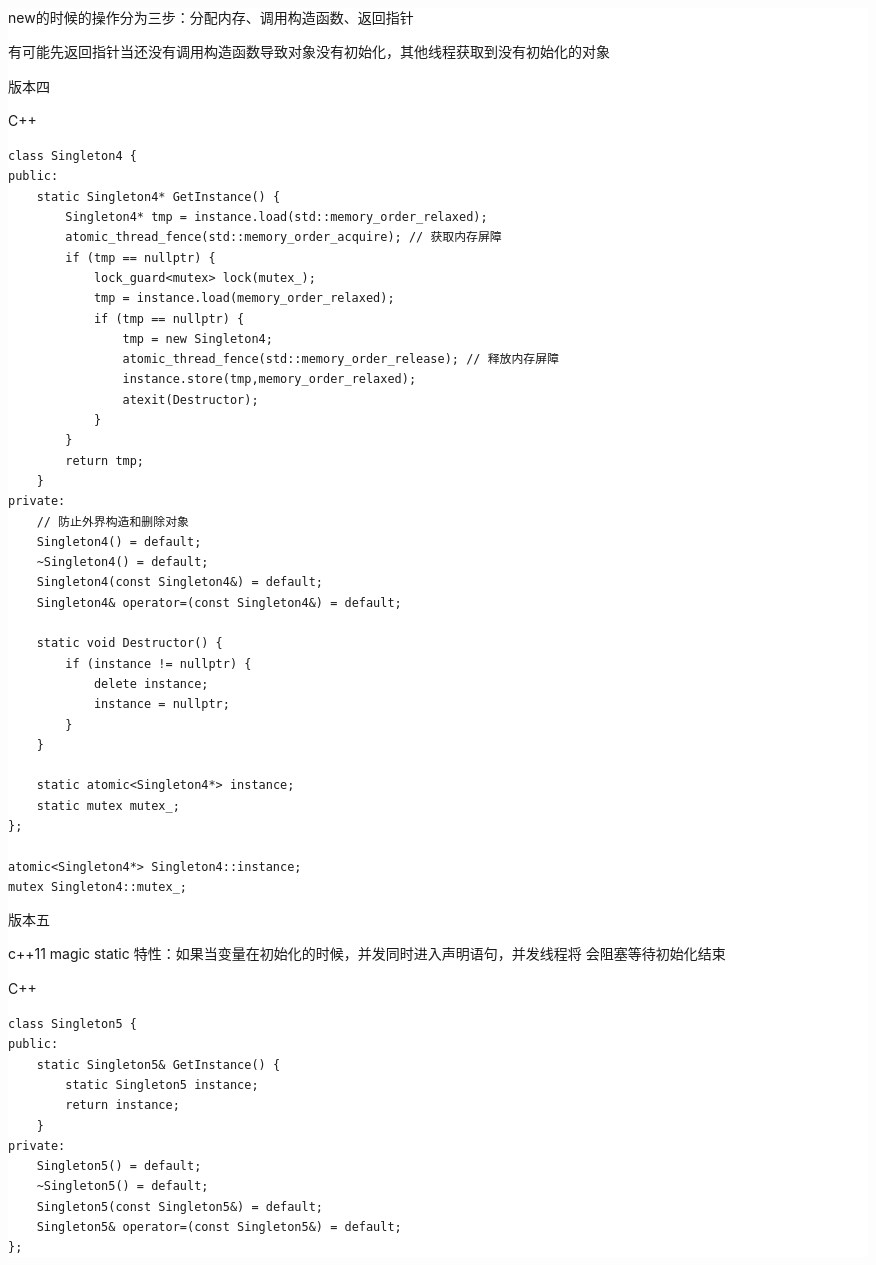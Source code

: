 new的时候的操作分为三步：分配内存、调用构造函数、返回指针

有可能先返回指针当还没有调用构造函数导致对象没有初始化，其他线程获取到没有初始化的对象

 版本四

C++

```
class Singleton4 {
public:
    static Singleton4* GetInstance() {
        Singleton4* tmp = instance.load(std::memory_order_relaxed);
        atomic_thread_fence(std::memory_order_acquire); // 获取内存屏障
        if (tmp == nullptr) {
            lock_guard<mutex> lock(mutex_);
            tmp = instance.load(memory_order_relaxed);
            if (tmp == nullptr) {
                tmp = new Singleton4;
                atomic_thread_fence(std::memory_order_release); // 释放内存屏障
                instance.store(tmp,memory_order_relaxed);
                atexit(Destructor);
            }
        }
        return tmp;
    }
private:
    // 防止外界构造和删除对象
    Singleton4() = default;
    ~Singleton4() = default;
    Singleton4(const Singleton4&) = default;
    Singleton4& operator=(const Singleton4&) = default;

    static void Destructor() {
        if (instance != nullptr) {
            delete instance;
            instance = nullptr;
        }
    }

    static atomic<Singleton4*> instance;
    static mutex mutex_;
};

atomic<Singleton4*> Singleton4::instance;
mutex Singleton4::mutex_;
```

 版本五

c++11 magic static 特性：如果当变量在初始化的时候，并发同时进⼊声明语句，并发线程将 会阻塞等待初始化结束

C++

```
class Singleton5 {
public:
    static Singleton5& GetInstance() {
        static Singleton5 instance;
        return instance;
    }
private:
    Singleton5() = default;
    ~Singleton5() = default;
    Singleton5(const Singleton5&) = default;
    Singleton5& operator=(const Singleton5&) = default;
};
```